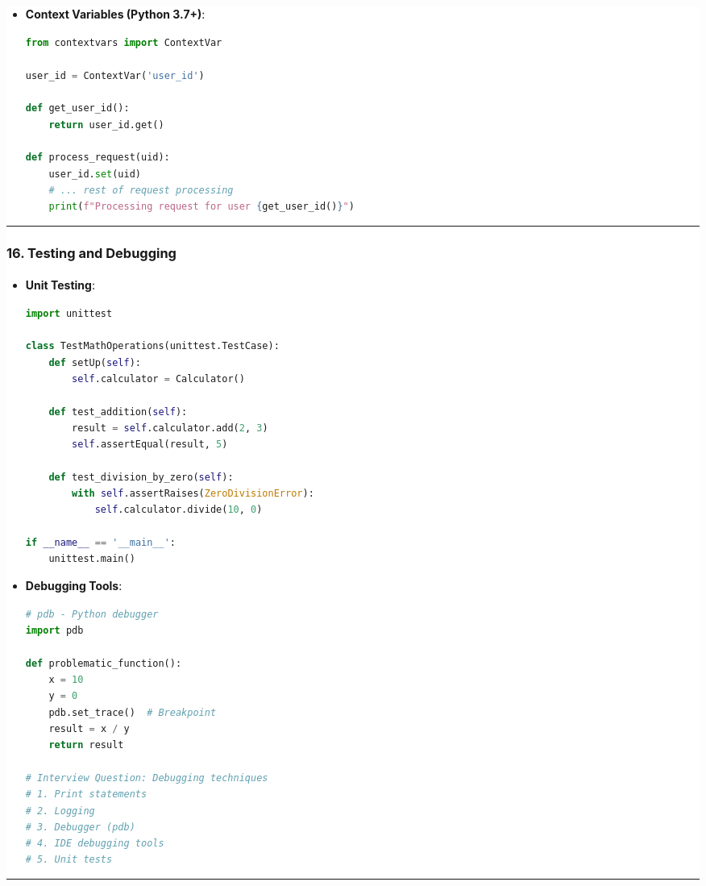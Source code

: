 - **Context Variables (Python 3.7+)**:
  ```python
  from contextvars import ContextVar
  
  user_id = ContextVar('user_id')
  
  def get_user_id():
      return user_id.get()
  
  def process_request(uid):
      user_id.set(uid)
      # ... rest of request processing
      print(f"Processing request for user {get_user_id()}")
  ```

---

### 16. Testing and Debugging
- **Unit Testing**:
  ```python
  import unittest
  
  class TestMathOperations(unittest.TestCase):
      def setUp(self):
          self.calculator = Calculator()
      
      def test_addition(self):
          result = self.calculator.add(2, 3)
          self.assertEqual(result, 5)
      
      def test_division_by_zero(self):
          with self.assertRaises(ZeroDivisionError):
              self.calculator.divide(10, 0)
  
  if __name__ == '__main__':
      unittest.main()
  ```

- **Debugging Tools**:
  ```python
  # pdb - Python debugger
  import pdb
  
  def problematic_function():
      x = 10
      y = 0
      pdb.set_trace()  # Breakpoint
      result = x / y
      return result
  
  # Interview Question: Debugging techniques
  # 1. Print statements
  # 2. Logging
  # 3. Debugger (pdb)
  # 4. IDE debugging tools
  # 5. Unit tests
  ```

---